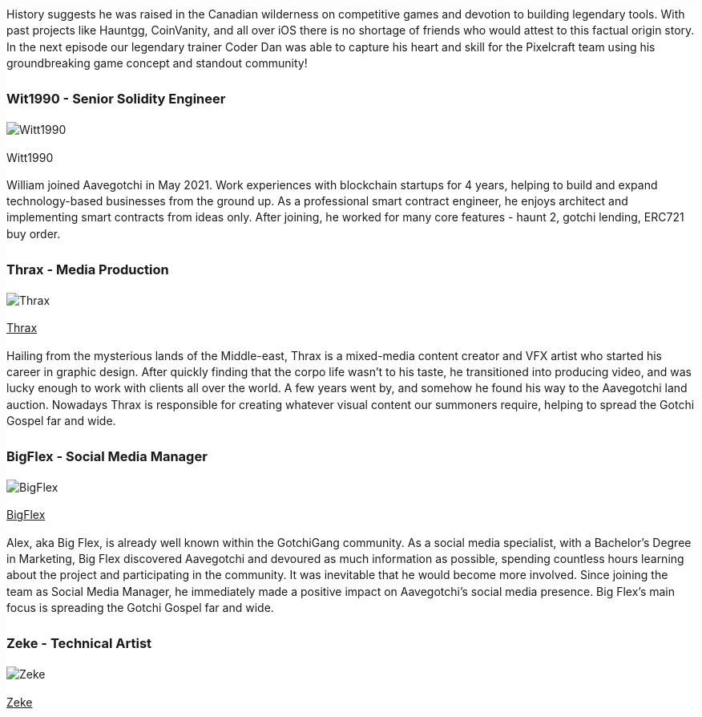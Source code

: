 History suggests he was raised in the Canadian wilderness on competitive games and devotion to building legendary tools. With past projects like Hauntgg, CoinVanity, and all over iOS there is no shortage of friends who would attest to this factual origin story. In the next episode our legendary trainer Coder Dan was able to capture his heart and skill for the Pixelcraft team using his groundbreaking game concept and standout community!

### Wit1990 - Senior Solidity Engineer

<div class="leftImageContainer">
<img class="leftImage" src="/team/wit1990.jpg" alt = "Witt1990">
<p class="leftImageText"><a>Witt1990</a></p>
</div>

William joined Aavegotchi in May 2021. Work experiences with blockchain startups for 4 years, helping to build and expand technology-based businesses from the ground up. As a professional smart contract engineer, he enjoys architect and implementing smart contracts from ideas only. After joining, he worked for many core features - haunt 2, gotchi lending, ERC721 buy order.

### Thrax - Media Production

<div class="leftImageContainer">
<img class="leftImage" src="/team/thrax.png" alt = "Thrax">
<p class="leftImageText"><a href="https://twitter.com/thrax_nft" target="_blank">Thrax</a></p>
</div>

Hailing from the mysterious lands of the Middle-east, Thrax is a mixed-media content creator and VFX artist who started his career in graphic design. After quickly finding that the corpo life wasn’t to his taste, he transitioned into producing video, and was lucky enough to work with clients all over the world. A few years went by, and somehow he found his way to the Aavegotchi land auction. Nowadays Thrax is responsible for creating whatever visual content our summoners require, helping to spread the Gotchi Gospel far and wide.

### BigFlex - Social Media Manager

<div class="leftImageContainer">
<img class="leftImage" src="/team/bigflex.jpg" alt = "BigFlex">
<p class="leftImageText"><a href="https://twitter.com/FlexLack" target="_blank">BigFlex</a></p>
</div>

Alex, aka Big Flex, is already well known within the GotchiGang community. As a social media specialist, with a Bachelor’s Degree in Marketing, Big Flex discovered Aavegotchi and devoured as much information as possible, spending countless hours learning about the project and participating in the community. It was inevitable that he would become more involved. Since joining the team as Social Media Manager, he immediately made a positive impact on Aavegotchi’s social media presence. Big Flex’s main focus is spreading the Gotchi Gospel far and wide.

### Zeke - Technical Artist

<div class="leftImageContainer">
<img class="leftImage" src="/team/zeke.jpg" alt = "Zeke">
<p class="leftImageText"><a href="https://twitter.com/zekeatchan" target="_blank">Zeke</a></p>
</div>

